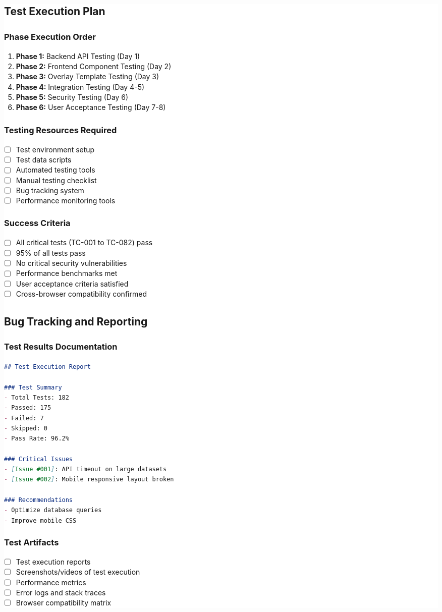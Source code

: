 ## Test Execution Plan

### Phase Execution Order
1. **Phase 1:** Backend API Testing (Day 1)
2. **Phase 2:** Frontend Component Testing (Day 2)
3. **Phase 3:** Overlay Template Testing (Day 3)
4. **Phase 4:** Integration Testing (Day 4-5)
5. **Phase 5:** Security Testing (Day 6)
6. **Phase 6:** User Acceptance Testing (Day 7-8)

### Testing Resources Required
- [ ] Test environment setup
- [ ] Test data scripts
- [ ] Automated testing tools
- [ ] Manual testing checklist
- [ ] Bug tracking system
- [ ] Performance monitoring tools

### Success Criteria
- [ ] All critical tests (TC-001 to TC-082) pass
- [ ] 95% of all tests pass
- [ ] No critical security vulnerabilities
- [ ] Performance benchmarks met
- [ ] User acceptance criteria satisfied
- [ ] Cross-browser compatibility confirmed

## Bug Tracking and Reporting

### Test Results Documentation
```markdown
## Test Execution Report

### Test Summary
- Total Tests: 182
- Passed: 175
- Failed: 7
- Skipped: 0
- Pass Rate: 96.2%

### Critical Issues
- [Issue #001]: API timeout on large datasets
- [Issue #002]: Mobile responsive layout broken

### Recommendations
- Optimize database queries
- Improve mobile CSS
```

### Test Artifacts
- [ ] Test execution reports
- [ ] Screenshots/videos of test execution
- [ ] Performance metrics
- [ ] Error logs and stack traces
- [ ] Browser compatibility matrix
